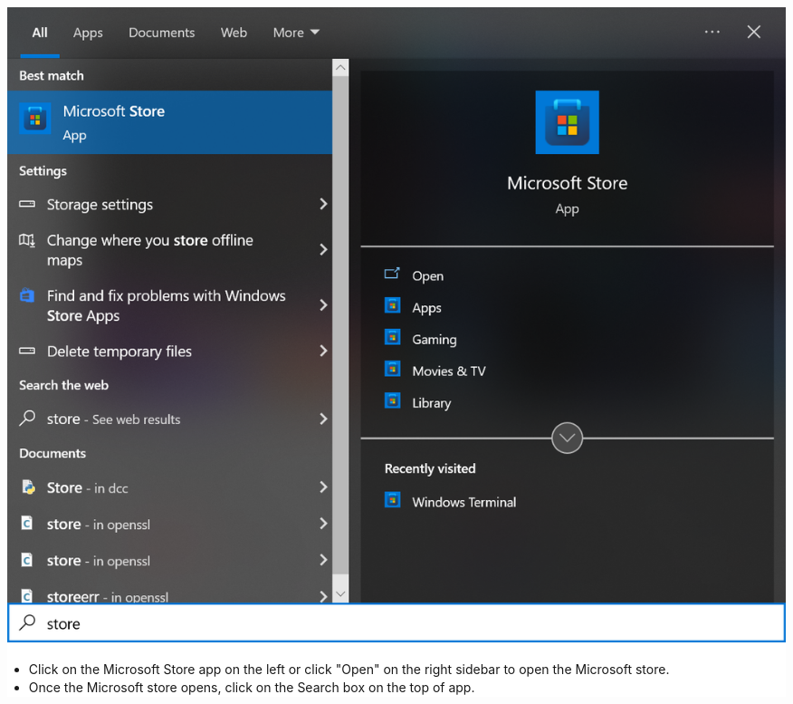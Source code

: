 <img src="images/1670873063__1_search_windows_store.png" />

- Click on the Microsoft Store app on the left or click "Open" on the right sidebar to open the Microsoft store.
- Once the Microsoft store opens, click on the Search box on the top of app.
